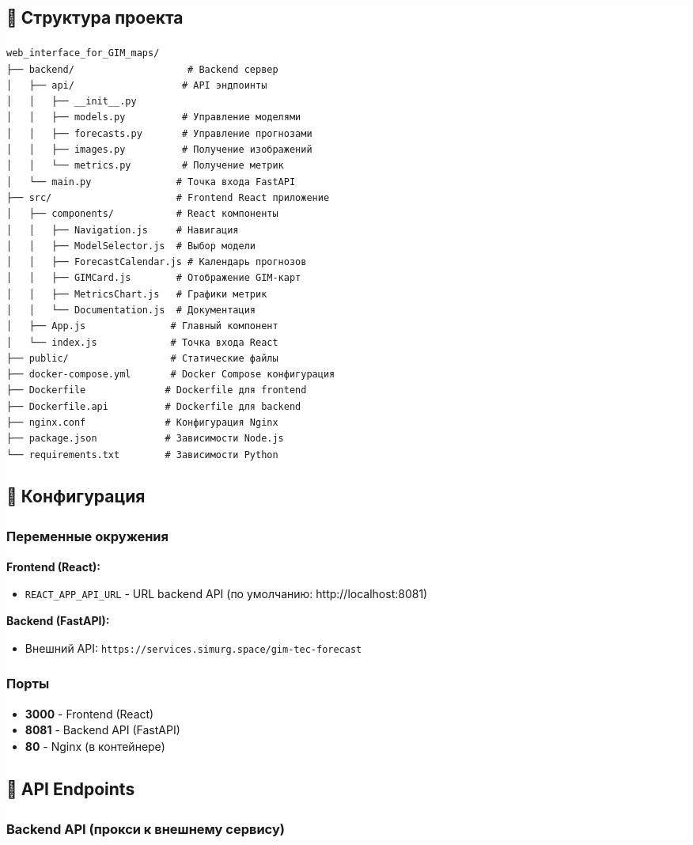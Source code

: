 ## 📁 Структура проекта

```
web_interface_for_GIM_maps/
├── backend/                    # Backend сервер
│   ├── api/                   # API эндпоинты
│   │   ├── __init__.py
│   │   ├── models.py          # Управление моделями
│   │   ├── forecasts.py       # Управление прогнозами
│   │   ├── images.py          # Получение изображений
│   │   └── metrics.py         # Получение метрик
│   └── main.py               # Точка входа FastAPI
├── src/                      # Frontend React приложение
│   ├── components/           # React компоненты
│   │   ├── Navigation.js     # Навигация
│   │   ├── ModelSelector.js  # Выбор модели
│   │   ├── ForecastCalendar.js # Календарь прогнозов
│   │   ├── GIMCard.js        # Отображение GIM-карт
│   │   ├── MetricsChart.js   # Графики метрик
│   │   └── Documentation.js  # Документация
│   ├── App.js               # Главный компонент
│   └── index.js             # Точка входа React
├── public/                  # Статические файлы
├── docker-compose.yml       # Docker Compose конфигурация
├── Dockerfile              # Dockerfile для frontend
├── Dockerfile.api          # Dockerfile для backend
├── nginx.conf              # Конфигурация Nginx
├── package.json            # Зависимости Node.js
└── requirements.txt        # Зависимости Python
```

## 🔧 Конфигурация

### Переменные окружения

**Frontend (React):**
- `REACT_APP_API_URL` - URL backend API (по умолчанию: http://localhost:8081)

**Backend (FastAPI):**
- Внешний API: `https://services.simurg.space/gim-tec-forecast`

### Порты

- **3000** - Frontend (React)
- **8081** - Backend API (FastAPI)
- **80** - Nginx (в контейнере)

## 📡 API Endpoints

### Backend API (прокси к внешнему сервису)
